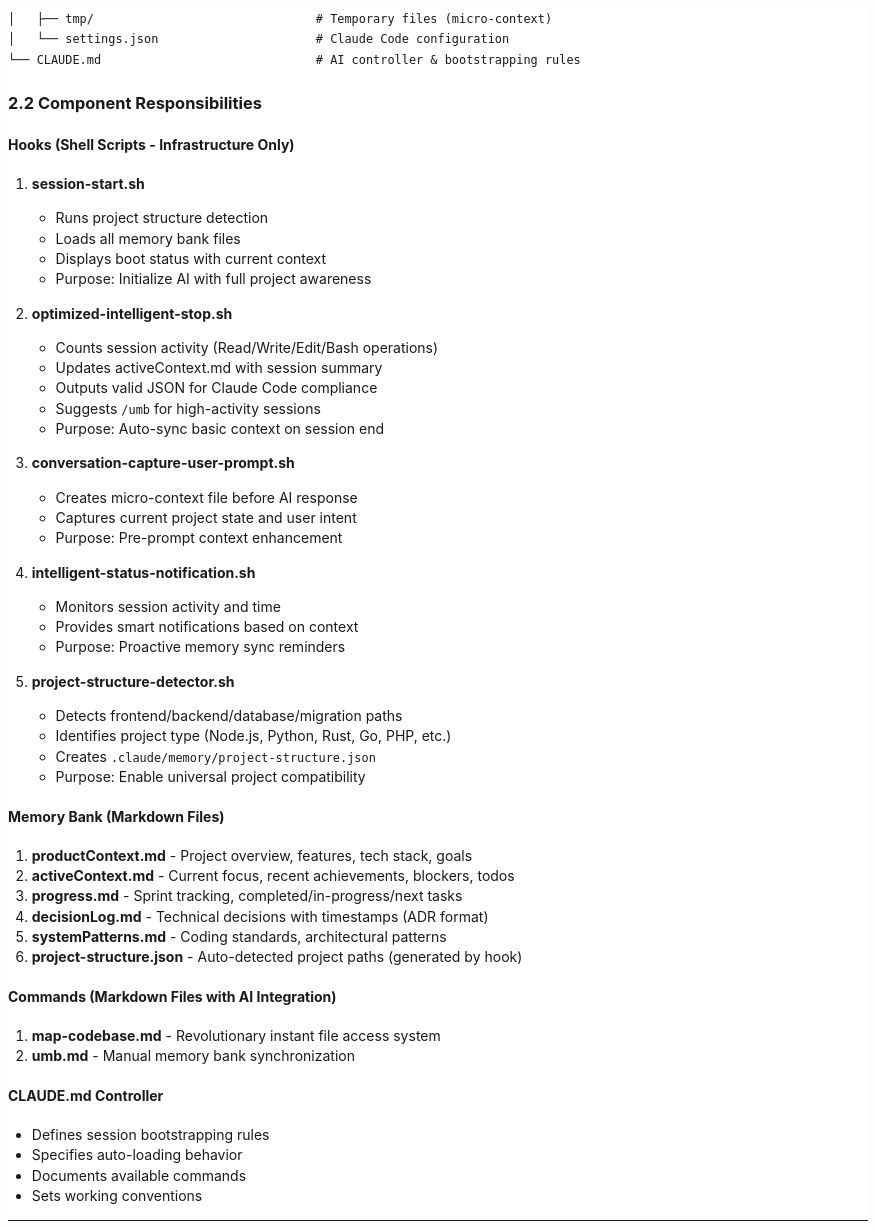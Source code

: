 ```
│   ├── tmp/                               # Temporary files (micro-context)
│   └── settings.json                      # Claude Code configuration
└── CLAUDE.md                              # AI controller & bootstrapping rules
```

### 2.2 Component Responsibilities

#### **Hooks** (Shell Scripts - Infrastructure Only)
1. **session-start.sh**
   - Runs project structure detection
   - Loads all memory bank files
   - Displays boot status with current context
   - Purpose: Initialize AI with full project awareness

2. **optimized-intelligent-stop.sh**
   - Counts session activity (Read/Write/Edit/Bash operations)
   - Updates activeContext.md with session summary
   - Outputs valid JSON for Claude Code compliance
   - Suggests `/umb` for high-activity sessions
   - Purpose: Auto-sync basic context on session end

3. **conversation-capture-user-prompt.sh**
   - Creates micro-context file before AI response
   - Captures current project state and user intent
   - Purpose: Pre-prompt context enhancement

4. **intelligent-status-notification.sh**
   - Monitors session activity and time
   - Provides smart notifications based on context
   - Purpose: Proactive memory sync reminders

5. **project-structure-detector.sh**
   - Detects frontend/backend/database/migration paths
   - Identifies project type (Node.js, Python, Rust, Go, PHP, etc.)
   - Creates `.claude/memory/project-structure.json`
   - Purpose: Enable universal project compatibility

#### **Memory Bank** (Markdown Files)
1. **productContext.md** - Project overview, features, tech stack, goals
2. **activeContext.md** - Current focus, recent achievements, blockers, todos
3. **progress.md** - Sprint tracking, completed/in-progress/next tasks
4. **decisionLog.md** - Technical decisions with timestamps (ADR format)
5. **systemPatterns.md** - Coding standards, architectural patterns
6. **project-structure.json** - Auto-detected project paths (generated by hook)

#### **Commands** (Markdown Files with AI Integration)
1. **map-codebase.md** - Revolutionary instant file access system
2. **umb.md** - Manual memory bank synchronization

#### **CLAUDE.md Controller**
- Defines session bootstrapping rules
- Specifies auto-loading behavior
- Documents available commands
- Sets working conventions

---